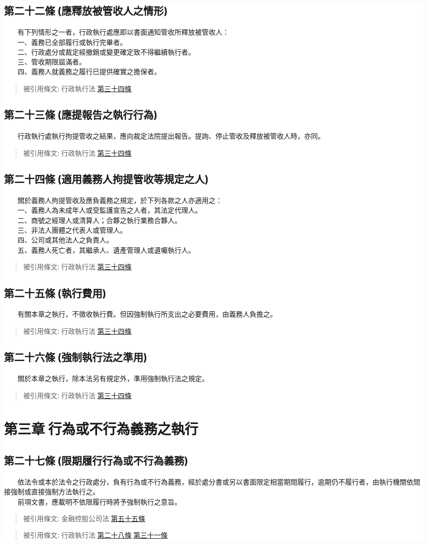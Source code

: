 

第二十二條 (應釋放被管收人之情形)
---------------------------------
　　有下列情形之一者，行政執行處應即以書面通知管收所釋放被管收人：  
　　一、義務已全部履行或執行完畢者。  
　　二、行政處分或裁定經撤銷或變更確定致不得繼續執行者。  
　　三、管收期限屆滿者。  
　　四、義務人就義務之履行已提供確實之擔保者。  
> 被引用條文: 行政執行法 [第三十四條](../../法務/法律事務/行政執行法.md#第三十四條-逾期未繳代履行費用或怠金)



第二十三條 (應提報告之執行行為)
-------------------------------
　　行政執行處執行拘提管收之結果，應向裁定法院提出報告。提詢、停止管收及釋放被管收人時，亦同。  
> 被引用條文: 行政執行法 [第三十四條](../../法務/法律事務/行政執行法.md#第三十四條-逾期未繳代履行費用或怠金)



第二十四條 (適用義務人拘提管收等規定之人)
-----------------------------------------
　　關於義務人拘提管收及應負義務之規定，於下列各款之人亦適用之：  
　　一、義務人為未成年人或受監護宣告之人者，其法定代理人。  
　　二、商號之經理人或清算人；合夥之執行業務合夥人。  
　　三、非法人團體之代表人或管理人。  
　　四、公司或其他法人之負責人。  
　　五、義務人死亡者，其繼承人、遺產管理人或遺囑執行人。  
> 被引用條文: 行政執行法 [第三十四條](../../法務/法律事務/行政執行法.md#第三十四條-逾期未繳代履行費用或怠金)



第二十五條 (執行費用)
---------------------
　　有關本章之執行，不徵收執行費。但因強制執行所支出之必要費用，由義務人負擔之。  
> 被引用條文: 行政執行法 [第三十四條](../../法務/法律事務/行政執行法.md#第三十四條-逾期未繳代履行費用或怠金)



第二十六條 (強制執行法之準用)
-----------------------------
　　關於本章之執行，除本法另有規定外，準用強制執行法之規定。  
> 被引用條文: 行政執行法 [第三十四條](../../法務/法律事務/行政執行法.md#第三十四條-逾期未繳代履行費用或怠金)



第三章  行為或不行為義務之執行
==============================
第二十七條 (限期履行行為或不行為義務)
-------------------------------------
　　依法令或本於法令之行政處分，負有行為或不行為義務，經於處分書或另以書面限定相當期間履行，逾期仍不履行者，由執行機關依間接強制或直接強制方法執行之。  
　　前項文書，應載明不依限履行時將予強制執行之意旨。  
> 被引用條文: 金融控股公司法 [第五十五條](../../財政金融/銀行/金融控股公司法.md#第五十五條-投資事業股份之處分)

> 被引用條文: 行政執行法 [第二十八條](../../法務/法律事務/行政執行法.md#第二十八條-間接強制方法及直接強制方法) [第三十一條](../../法務/法律事務/行政執行法.md#第三十一條-連續處以怠金)


